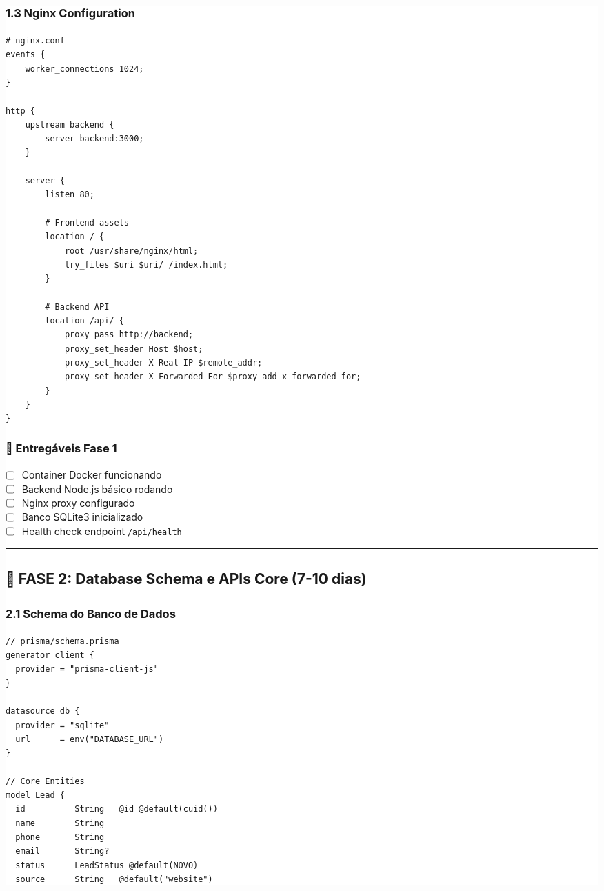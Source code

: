 ### **1.3 Nginx Configuration**
```nginx
# nginx.conf
events {
    worker_connections 1024;
}

http {
    upstream backend {
        server backend:3000;
    }

    server {
        listen 80;

        # Frontend assets
        location / {
            root /usr/share/nginx/html;
            try_files $uri $uri/ /index.html;
        }

        # Backend API
        location /api/ {
            proxy_pass http://backend;
            proxy_set_header Host $host;
            proxy_set_header X-Real-IP $remote_addr;
            proxy_set_header X-Forwarded-For $proxy_add_x_forwarded_for;
        }
    }
}
```

### **🎯 Entregáveis Fase 1**
- [ ] Container Docker funcionando
- [ ] Backend Node.js básico rodando
- [ ] Nginx proxy configurado
- [ ] Banco SQLite3 inicializado
- [ ] Health check endpoint `/api/health`

---

## 📅 **FASE 2: Database Schema e APIs Core** (7-10 dias)

### **2.1 Schema do Banco de Dados**
```prisma
// prisma/schema.prisma
generator client {
  provider = "prisma-client-js"
}

datasource db {
  provider = "sqlite"
  url      = env("DATABASE_URL")
}

// Core Entities
model Lead {
  id          String   @id @default(cuid())
  name        String
  phone       String
  email       String?
  status      LeadStatus @default(NOVO)
  source      String   @default("website")
```